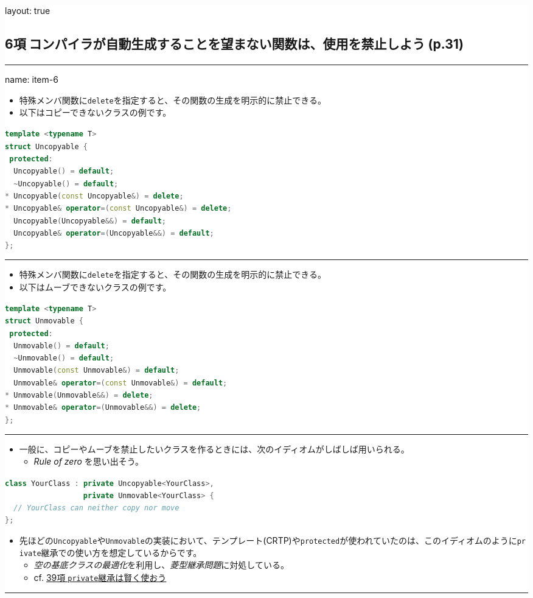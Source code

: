 layout: true

## 6項 コンパイラが自動生成することを望まない関数は、使用を禁止しよう (p.31)

---
name: item-6

- 特殊メンバ関数に`delete`を指定すると、その関数の生成を明示的に禁止できる。
- 以下はコピーできないクラスの例です。

```C++
template <typename T>
struct Uncopyable {
 protected:
  Uncopyable() = default;
  ~Uncopyable() = default;
* Uncopyable(const Uncopyable&) = delete;
* Uncopyable& operator=(const Uncopyable&) = delete;
  Uncopyable(Uncopyable&&) = default;
  Uncopyable& operator=(Uncopyable&&) = default;
};
```

---

- 特殊メンバ関数に`delete`を指定すると、その関数の生成を明示的に禁止できる。
- 以下はムーブできないクラスの例です。

```C++
template <typename T>
struct Unmovable {
 protected:
  Unmovable() = default;
  ~Unmovable() = default;
  Unmovable(const Unmovable&) = default;
  Unmovable& operator=(const Unmovable&) = default;
* Unmovable(Unmovable&&) = delete;
* Unmovable& operator=(Unmovable&&) = delete;
};
```

---

- 一般に、コピーやムーブを禁止したいクラスを作るときには、次のイディオムがしばしば用いられる。
  - *Rule of zero* を思い出そう。

```C++
class YourClass : private Uncopyable<YourClass>,
                  private Unmovable<YourClass> {
  // YourClass can neither copy nor move
};
```

- 先ほどの`Uncopyable`や`Unmovable`の実装において、テンプレート(CRTP)や`protected`が使われていたのは、このイディオムのように`private`継承での使い方を想定しているからです。
  - *空の基底クラスの最適化*を利用し、*菱型継承問題*に対処している。
  - cf. [39項 `private`継承は賢く使おう](#item-39)

---